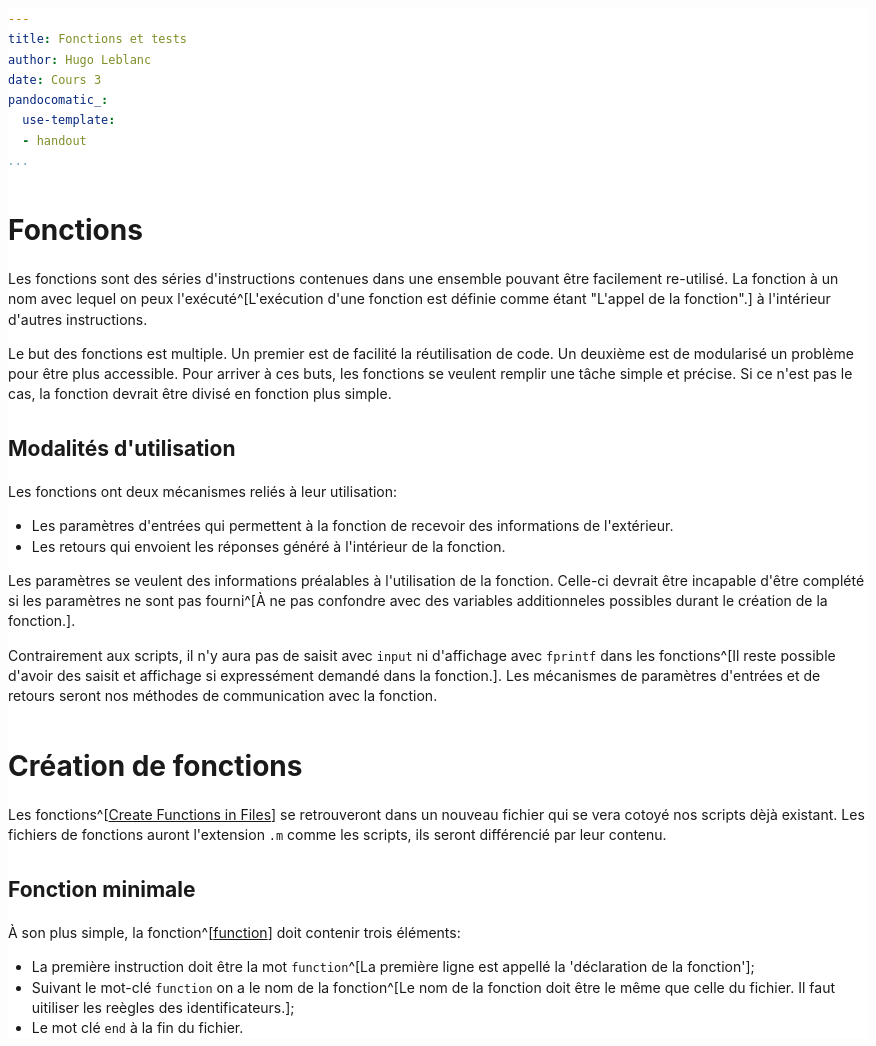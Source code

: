 ```yaml
---
title: Fonctions et tests
author: Hugo Leblanc
date: Cours 3
pandocomatic_:
  use-template: 
  - handout
...
```


# Fonctions
Les fonctions sont des séries d'instructions contenues dans une ensemble pouvant être facilement re-utilisé. La fonction à un nom avec lequel on peux l'exécuté^[L'exécution d'une fonction est définie comme étant "L'appel de la fonction".] à l'intérieur d'autres instructions.

Le but des fonctions est multiple. Un premier est de facilité la réutilisation de code. Un deuxième est de modularisé un problème pour être plus accessible. Pour arriver à ces buts, les fonctions se veulent remplir une tâche simple et précise. Si ce n'est pas le cas, la fonction devrait être divisé en fonction plus simple.

## Modalités d'utilisation
Les fonctions ont deux mécanismes reliés à leur utilisation:

* Les paramètres d'entrées qui permettent à la fonction de recevoir des informations de l'extérieur.
* Les retours qui envoient les réponses généré à l'intérieur de la fonction.

Les paramètres se veulent des informations préalables à l'utilisation de la fonction. Celle-ci devrait être incapable d'être complété si les paramètres ne sont pas fourni^[À ne pas confondre avec des variables additionneles possibles durant le création de la fonction.].

Contrairement aux scripts, il n'y aura pas de saisit avec `input` ni d'affichage avec `fprintf` dans les fonctions^[Il reste possible d'avoir des saisit et affichage si expressément demandé dans la fonction.]. Les mécanismes de paramètres d'entrées et de retours seront nos méthodes de communication avec la fonction.

# Création de fonctions
Les fonctions^[[Create Functions in Files](https://www.mathworks.com/help/matlab/matlab_prog/create-functions-in-files.html)] se retrouveront dans un nouveau fichier qui se vera cotoyé nos scripts dèjà existant. Les fichiers de fonctions auront l'extension `.m` comme les scripts, ils seront différencié par leur contenu.

## Fonction minimale
À son plus simple, la fonction^[[function](https://www.mathworks.com/help/matlab/ref/function.html)] doit contenir trois éléments:

* La première instruction doit être la mot `function`^[La première ligne est appellé la 'déclaration de la fonction'];
* Suivant le mot-clé `function` on a le nom de la fonction^[Le nom de la fonction doit être le même que celle du fichier. Il faut uitiliser les reègles des identificateurs.];
* Le mot clé `end` à la fin du fichier.
